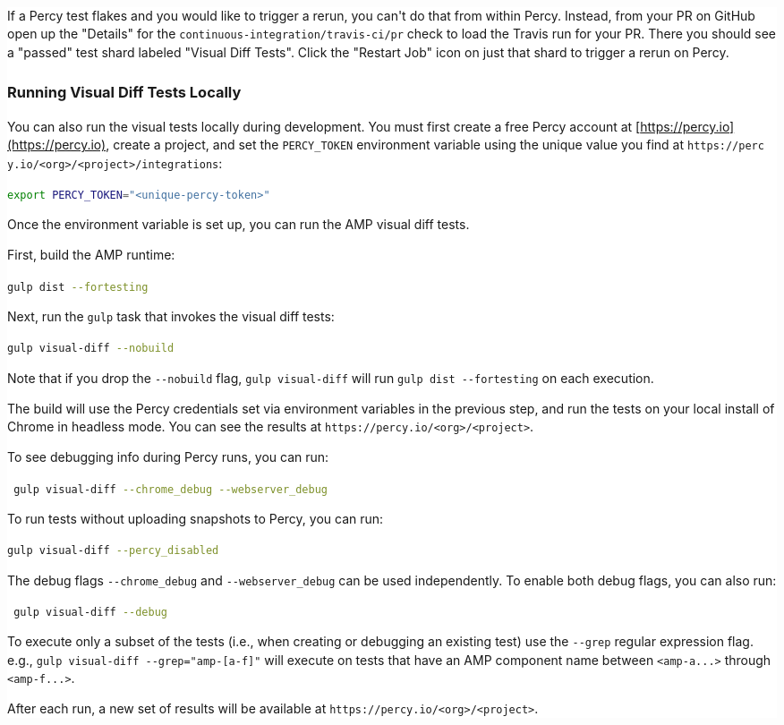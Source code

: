 If a Percy test flakes and you would like to trigger a rerun, you can't do that from within Percy. Instead, from your PR on GitHub open up the "Details" for the `continuous-integration/travis-ci/pr` check to load the Travis run for your PR. There you should see a "passed" test shard labeled "Visual Diff Tests". Click the "Restart Job" icon on just that shard to trigger a rerun on Percy.

### Running Visual Diff Tests Locally

You can also run the visual tests locally during development. You must first create a free Percy account at [https://percy.io](https://percy.io), create a project, and set the `PERCY_TOKEN` environment variable using the unique value you find at `https://percy.io/<org>/<project>/integrations`:

```sh
export PERCY_TOKEN="<unique-percy-token>"
```

Once the environment variable is set up, you can run the AMP visual diff tests.

First, build the AMP runtime:

```sh
gulp dist --fortesting
```

Next, run the `gulp` task that invokes the visual diff tests:

```sh
gulp visual-diff --nobuild
```

Note that if you drop the `--nobuild` flag, `gulp visual-diff` will run `gulp dist --fortesting` on each execution.

The build will use the Percy credentials set via environment variables in the previous step, and run the tests on your local install of Chrome in headless mode. You can see the results at `https://percy.io/<org>/<project>`.

To see debugging info during Percy runs, you can run:

```sh
 gulp visual-diff --chrome_debug --webserver_debug
```

To run tests without uploading snapshots to Percy, you can run:

```sh
gulp visual-diff --percy_disabled
```

The debug flags `--chrome_debug` and `--webserver_debug` can be used independently. To enable both debug flags, you can also run:

```sh
 gulp visual-diff --debug
```

To execute only a subset of the tests (i.e., when creating or debugging an existing test) use the `--grep` regular expression flag. e.g., `gulp visual-diff --grep="amp-[a-f]"` will execute on tests that have an AMP component name between `<amp-a...>` through `<amp-f...>`.

After each run, a new set of results will be available at `https://percy.io/<org>/<project>`.
